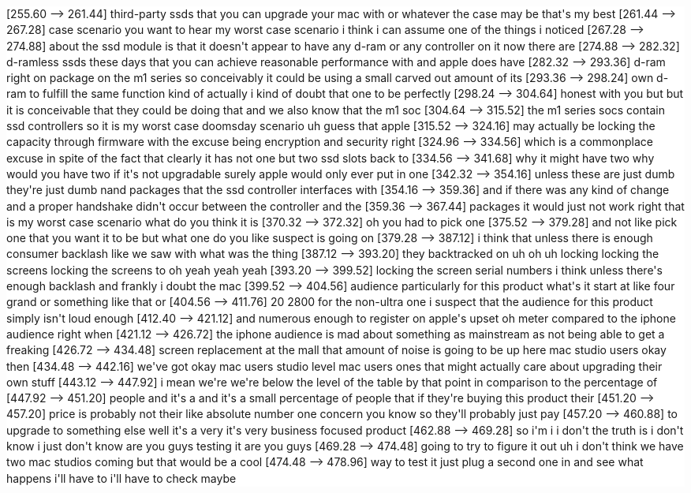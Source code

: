 [255.60 --> 261.44]  third-party ssds that you can upgrade your mac with or whatever the case may be that's my best
[261.44 --> 267.28]  case scenario you want to hear my worst case scenario i think i can assume one of the things i noticed
[267.28 --> 274.88]  about the ssd module is that it doesn't appear to have any d-ram or any controller on it now there are
[274.88 --> 282.32]  d-ramless ssds these days that you can achieve reasonable performance with and apple does have
[282.32 --> 293.36]  d-ram right on package on the m1 series so conceivably it could be using a small carved out amount of its
[293.36 --> 298.24]  own d-ram to fulfill the same function kind of actually i kind of doubt that one to be perfectly
[298.24 --> 304.64]  honest with you but but it is conceivable that they could be doing that and we also know that the m1 soc
[304.64 --> 315.52]  the m1 series socs contain ssd controllers so it is my worst case doomsday scenario uh guess that apple
[315.52 --> 324.16]  may actually be locking the capacity through firmware with the excuse being encryption and security right
[324.96 --> 334.56]  which is a commonplace excuse in spite of the fact that clearly it has not one but two ssd slots back to
[334.56 --> 341.68]  why it might have two why would you have two if it's not upgradable surely apple would only ever put in one
[342.32 --> 354.16]  unless these are just dumb they're just dumb nand packages that the ssd controller interfaces with
[354.16 --> 359.36]  and if there was any kind of change and a proper handshake didn't occur between the controller and the
[359.36 --> 367.44]  packages it would just not work right that is my worst case scenario what do you think it is
[370.32 --> 372.32]  oh you had to pick one
[375.52 --> 379.28]  and not like pick one that you want it to be but what one do you like suspect is going on
[379.28 --> 387.12]  i think that unless there is enough consumer backlash like we saw with what was the thing
[387.12 --> 393.20]  they backtracked on uh oh uh locking locking the screens locking the screens to oh yeah yeah yeah
[393.20 --> 399.52]  locking the screen serial numbers i think unless there's enough backlash and frankly i doubt the mac
[399.52 --> 404.56]  audience particularly for this product what's it start at like four grand or something like that or
[404.56 --> 411.76]  20 2800 for the non-ultra one i suspect that the audience for this product simply isn't loud enough
[412.40 --> 421.12]  and numerous enough to register on apple's upset oh meter compared to the iphone audience right when
[421.12 --> 426.72]  the iphone audience is mad about something as mainstream as not being able to get a freaking
[426.72 --> 434.48]  screen replacement at the mall that amount of noise is going to be up here mac studio users okay then
[434.48 --> 442.16]  we've got okay mac users studio level mac users ones that might actually care about upgrading their own stuff
[443.12 --> 447.92]  i mean we're we're below the level of the table by that point in comparison to the percentage of
[447.92 --> 451.20]  people and it's a and it's a small percentage of people that if they're buying this product their
[451.20 --> 457.20]  price is probably not their like absolute number one concern you know so they'll probably just pay
[457.20 --> 460.88]  to upgrade to something else well it's a very it's very business focused product
[462.88 --> 469.28]  so i'm i i don't the truth is i don't know i just don't know are you guys testing it are you guys
[469.28 --> 474.48]  going to try to figure it out uh i don't think we have two mac studios coming but that would be a cool
[474.48 --> 478.96]  way to test it just plug a second one in and see what happens i'll have to i'll have to check maybe